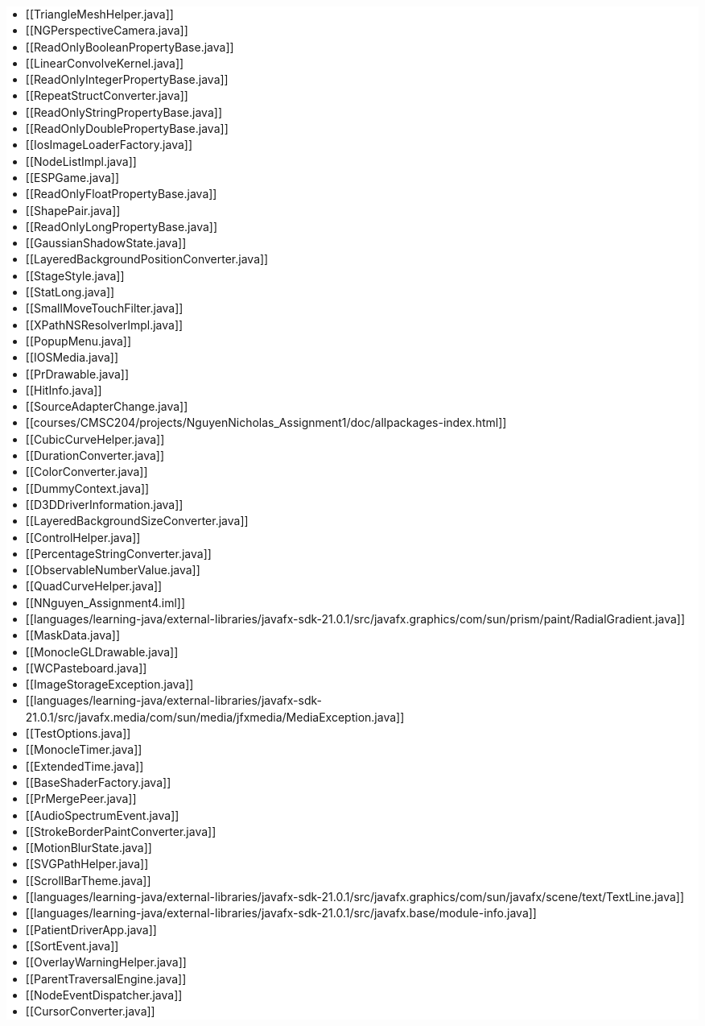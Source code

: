 - [[TriangleMeshHelper.java]]
- [[NGPerspectiveCamera.java]]
- [[ReadOnlyBooleanPropertyBase.java]]
- [[LinearConvolveKernel.java]]
- [[ReadOnlyIntegerPropertyBase.java]]
- [[RepeatStructConverter.java]]
- [[ReadOnlyStringPropertyBase.java]]
- [[ReadOnlyDoublePropertyBase.java]]
- [[IosImageLoaderFactory.java]]
- [[NodeListImpl.java]]
- [[ESPGame.java]]
- [[ReadOnlyFloatPropertyBase.java]]
- [[ShapePair.java]]
- [[ReadOnlyLongPropertyBase.java]]
- [[GaussianShadowState.java]]
- [[LayeredBackgroundPositionConverter.java]]
- [[StageStyle.java]]
- [[StatLong.java]]
- [[SmallMoveTouchFilter.java]]
- [[XPathNSResolverImpl.java]]
- [[PopupMenu.java]]
- [[IOSMedia.java]]
- [[PrDrawable.java]]
- [[HitInfo.java]]
- [[SourceAdapterChange.java]]
- [[courses/CMSC204/projects/NguyenNicholas_Assignment1/doc/allpackages-index.html]]
- [[CubicCurveHelper.java]]
- [[DurationConverter.java]]
- [[ColorConverter.java]]
- [[DummyContext.java]]
- [[D3DDriverInformation.java]]
- [[LayeredBackgroundSizeConverter.java]]
- [[ControlHelper.java]]
- [[PercentageStringConverter.java]]
- [[ObservableNumberValue.java]]
- [[QuadCurveHelper.java]]
- [[NNguyen_Assignment4.iml]]
- [[languages/learning-java/external-libraries/javafx-sdk-21.0.1/src/javafx.graphics/com/sun/prism/paint/RadialGradient.java]]
- [[MaskData.java]]
- [[MonocleGLDrawable.java]]
- [[WCPasteboard.java]]
- [[ImageStorageException.java]]
- [[languages/learning-java/external-libraries/javafx-sdk-21.0.1/src/javafx.media/com/sun/media/jfxmedia/MediaException.java]]
- [[TestOptions.java]]
- [[MonocleTimer.java]]
- [[ExtendedTime.java]]
- [[BaseShaderFactory.java]]
- [[PrMergePeer.java]]
- [[AudioSpectrumEvent.java]]
- [[StrokeBorderPaintConverter.java]]
- [[MotionBlurState.java]]
- [[SVGPathHelper.java]]
- [[ScrollBarTheme.java]]
- [[languages/learning-java/external-libraries/javafx-sdk-21.0.1/src/javafx.graphics/com/sun/javafx/scene/text/TextLine.java]]
- [[languages/learning-java/external-libraries/javafx-sdk-21.0.1/src/javafx.base/module-info.java]]
- [[PatientDriverApp.java]]
- [[SortEvent.java]]
- [[OverlayWarningHelper.java]]
- [[ParentTraversalEngine.java]]
- [[NodeEventDispatcher.java]]
- [[CursorConverter.java]]